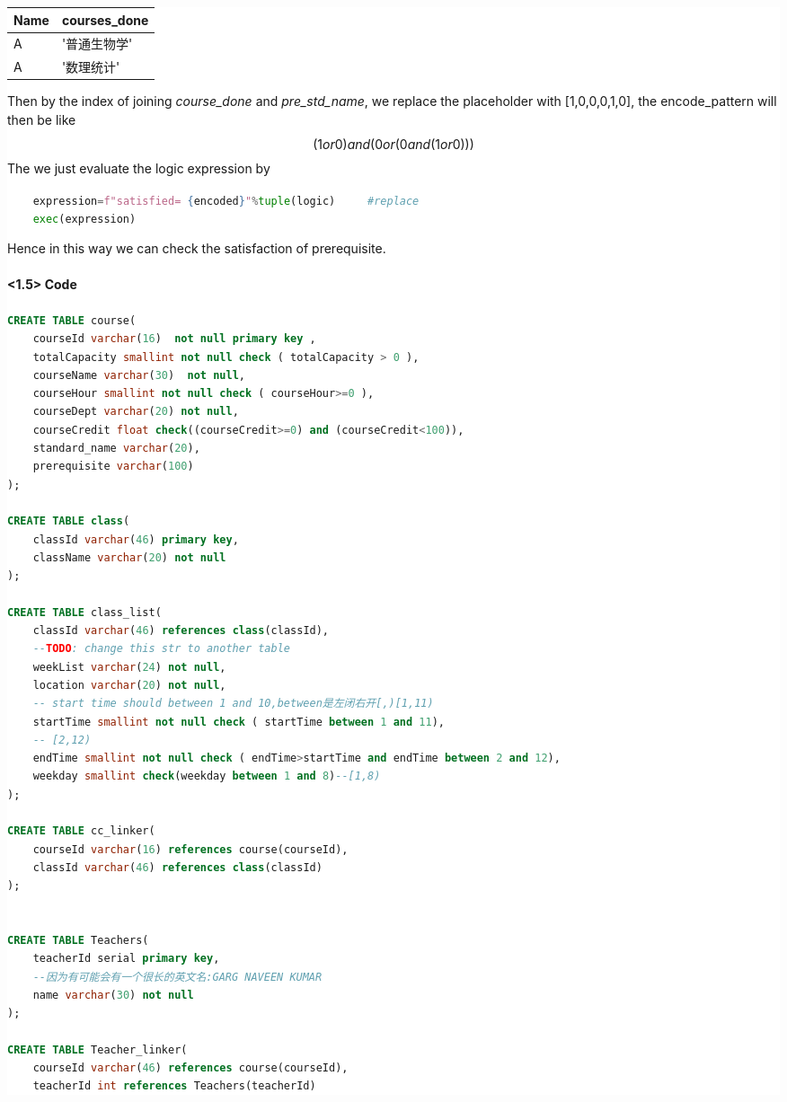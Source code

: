 | Name | courses_done |
| ---- | ------------ |
| A    | '普通生物学' |
| A    | '数理统计'   |

Then by the index of joining *course_done* and *pre_std_name*,  we replace the placeholder with [1,0,0,0,1,0], the encode_pattern will then be like 
$$
(1 or 0) and (0 or (0 and (1 or 0)))
$$
The we just evaluate the logic expression by 
```python
    expression=f"satisfied= {encoded}"%tuple(logic)     #replace
    exec(expression)
```
Hence in this way we can check the satisfaction of prerequisite.


#### <1.5> Code

```sql
CREATE TABLE course(
	courseId varchar(16)  not null primary key ,
	totalCapacity smallint not null check ( totalCapacity > 0 ),
	courseName varchar(30)  not null,
	courseHour smallint not null check ( courseHour>=0 ),
	courseDept varchar(20) not null,
	courseCredit float check((courseCredit>=0) and (courseCredit<100)),
	standard_name varchar(20),
	prerequisite varchar(100)
);

CREATE TABLE class(
	classId varchar(46) primary key,
	className varchar(20) not null
);

CREATE TABLE class_list(
	classId varchar(46) references class(classId),
	--TODO: change this str to another table
	weekList varchar(24) not null,
	location varchar(20) not null,
	-- start time should between 1 and 10,between是左闭右开[,)[1,11)
    startTime smallint not null check ( startTime between 1 and 11),
    -- [2,12)
    endTime smallint not null check ( endTime>startTime and endTime between 2 and 12),
    weekday smallint check(weekday between 1 and 8)--[1,8)
);

CREATE TABLE cc_linker(
	courseId varchar(16) references course(courseId),
	classId varchar(46) references class(classId)
);


CREATE TABLE Teachers(
	teacherId serial primary key,
	--因为有可能会有一个很长的英文名:GARG NAVEEN KUMAR
	name varchar(30) not null
);

CREATE TABLE Teacher_linker(
	courseId varchar(46) references course(courseId),
	teacherId int references Teachers(teacherId)
```